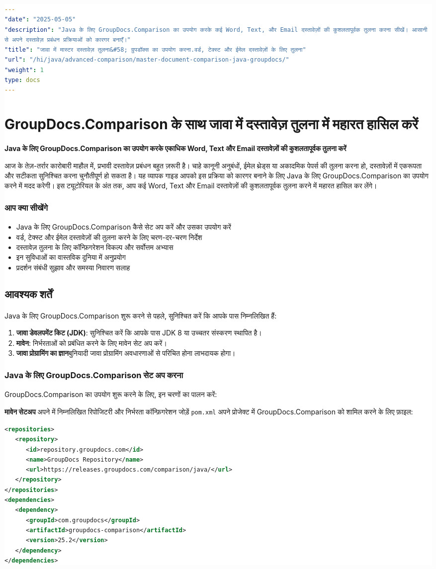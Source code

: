 ```yaml
---
"date": "2025-05-05"
"description": "Java के लिए GroupDocs.Comparison का उपयोग करके कई Word, Text, और Email दस्तावेज़ों की कुशलतापूर्वक तुलना करना सीखें। आसानी से अपने दस्तावेज़ प्रबंधन प्रक्रियाओं को कारगर बनाएँ।"
"title": "जावा में मास्टर दस्तावेज़ तुलना&#58; ग्रुपडॉक्स का उपयोग करना.वर्ड, टेक्स्ट और ईमेल दस्तावेज़ों के लिए तुलना"
"url": "/hi/java/advanced-comparison/master-document-comparison-java-groupdocs/"
"weight": 1
type: docs
---
```

# GroupDocs.Comparison के साथ जावा में दस्तावेज़ तुलना में महारत हासिल करें

**Java के लिए GroupDocs.Comparison का उपयोग करके एकाधिक Word, Text और Email दस्तावेज़ों की कुशलतापूर्वक तुलना करें**

आज के तेज़-तर्रार कारोबारी माहौल में, प्रभावी दस्तावेज़ प्रबंधन बहुत ज़रूरी है। चाहे कानूनी अनुबंधों, ईमेल थ्रेड्स या अकादमिक पेपर्स की तुलना करना हो, दस्तावेज़ों में एकरूपता और सटीकता सुनिश्चित करना चुनौतीपूर्ण हो सकता है। यह व्यापक गाइड आपको इस प्रक्रिया को कारगर बनाने के लिए Java के लिए GroupDocs.Comparison का उपयोग करने में मदद करेगी। इस ट्यूटोरियल के अंत तक, आप कई Word, Text और Email दस्तावेज़ों की कुशलतापूर्वक तुलना करने में महारत हासिल कर लेंगे।

### आप क्या सीखेंगे
- Java के लिए GroupDocs.Comparison कैसे सेट अप करें और उसका उपयोग करें
- वर्ड, टेक्स्ट और ईमेल दस्तावेज़ों की तुलना करने के लिए चरण-दर-चरण निर्देश
- दस्तावेज़ तुलना के लिए कॉन्फ़िगरेशन विकल्प और सर्वोत्तम अभ्यास
- इन सुविधाओं का वास्तविक दुनिया में अनुप्रयोग
- प्रदर्शन संबंधी सुझाव और समस्या निवारण सलाह

## आवश्यक शर्तें
Java के लिए GroupDocs.Comparison शुरू करने से पहले, सुनिश्चित करें कि आपके पास निम्नलिखित हैं:
1. **जावा डेवलपमेंट किट (JDK)**: सुनिश्चित करें कि आपके पास JDK 8 या उच्चतर संस्करण स्थापित है।
2. **मावेन**: निर्भरताओं को प्रबंधित करने के लिए मावेन सेट अप करें।
3. **जावा प्रोग्रामिंग का ज्ञान**बुनियादी जावा प्रोग्रामिंग अवधारणाओं से परिचित होना लाभदायक होगा।

### Java के लिए GroupDocs.Comparison सेट अप करना
GroupDocs.Comparison का उपयोग शुरू करने के लिए, इन चरणों का पालन करें:

**मावेन सेटअप**
अपने में निम्नलिखित रिपोजिटरी और निर्भरता कॉन्फ़िगरेशन जोड़ें `pom.xml` अपने प्रोजेक्ट में GroupDocs.Comparison को शामिल करने के लिए फ़ाइल:

```xml
<repositories>
   <repository>
      <id>repository.groupdocs.com</id>
      <name>GroupDocs Repository</name>
      <url>https://releases.groupdocs.com/comparison/java/</url>
   </repository>
</repositories>
<dependencies>
   <dependency>
      <groupId>com.groupdocs</groupId>
      <artifactId>groupdocs-comparison</artifactId>
      <version>25.2</version>
   </dependency>
</dependencies>
```
